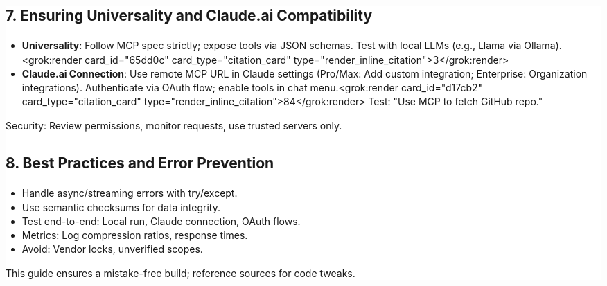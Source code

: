 ## 7. Ensuring Universality and Claude.ai Compatibility

- **Universality**: Follow MCP spec strictly; expose tools via JSON schemas. Test with local LLMs (e.g., Llama via Ollama).<grok:render card_id="65dd0c" card_type="citation_card" type="render_inline_citation"><argument name="citation_id">3</argument></grok:render>
- **Claude.ai Connection**: Use remote MCP URL in Claude settings (Pro/Max: Add custom integration; Enterprise: Organization integrations). Authenticate via OAuth flow; enable tools in chat menu.<grok:render card_id="d17cb2" card_type="citation_card" type="render_inline_citation"><argument name="citation_id">84</argument></grok:render> Test: "Use MCP to fetch GitHub repo."

Security: Review permissions, monitor requests, use trusted servers only.

## 8. Best Practices and Error Prevention

- Handle async/streaming errors with try/except.
- Use semantic checksums for data integrity.
- Test end-to-end: Local run, Claude connection, OAuth flows.
- Metrics: Log compression ratios, response times.
- Avoid: Vendor locks, unverified scopes.

This guide ensures a mistake-free build; reference sources for code tweaks.
